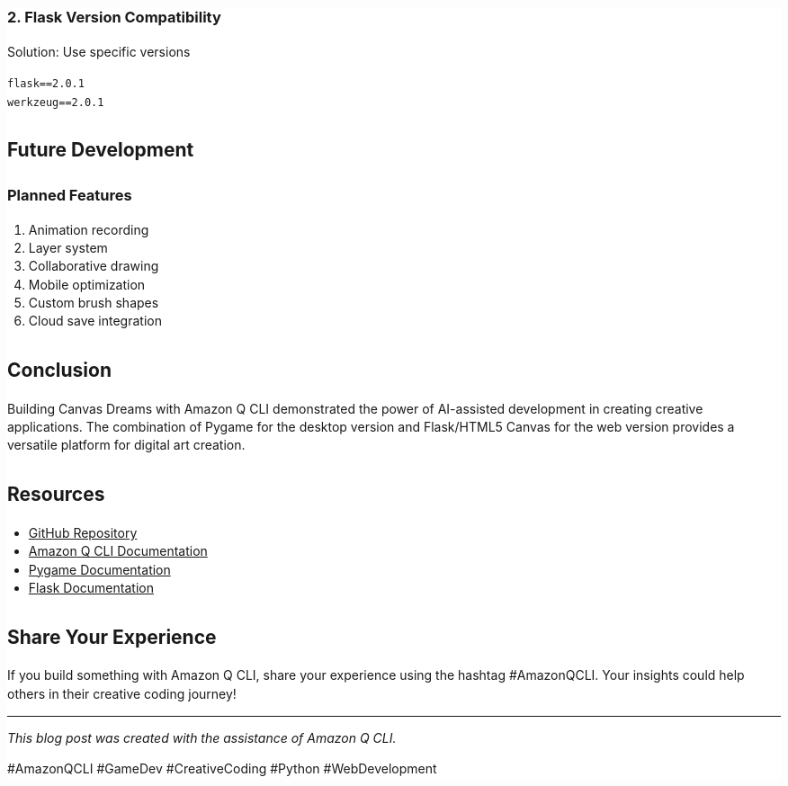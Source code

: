 ### 2. Flask Version Compatibility
Solution: Use specific versions
```
flask==2.0.1
werkzeug==2.0.1
```

## Future Development

### Planned Features
1. Animation recording
2. Layer system
3. Collaborative drawing
4. Mobile optimization
5. Custom brush shapes
6. Cloud save integration

## Conclusion

Building Canvas Dreams with Amazon Q CLI demonstrated the power of AI-assisted development in creating creative applications. The combination of Pygame for the desktop version and Flask/HTML5 Canvas for the web version provides a versatile platform for digital art creation.

## Resources

- [GitHub Repository](https://github.com/vanhoangkha/Build-Games-with-Amazon-Q-CLI)
- [Amazon Q CLI Documentation](https://aws.amazon.com/q/cli/)
- [Pygame Documentation](https://www.pygame.org/docs/)
- [Flask Documentation](https://flask.palletsprojects.com/)

## Share Your Experience

If you build something with Amazon Q CLI, share your experience using the hashtag #AmazonQCLI. Your insights could help others in their creative coding journey!

---

*This blog post was created with the assistance of Amazon Q CLI.*

#AmazonQCLI #GameDev #CreativeCoding #Python #WebDevelopment
